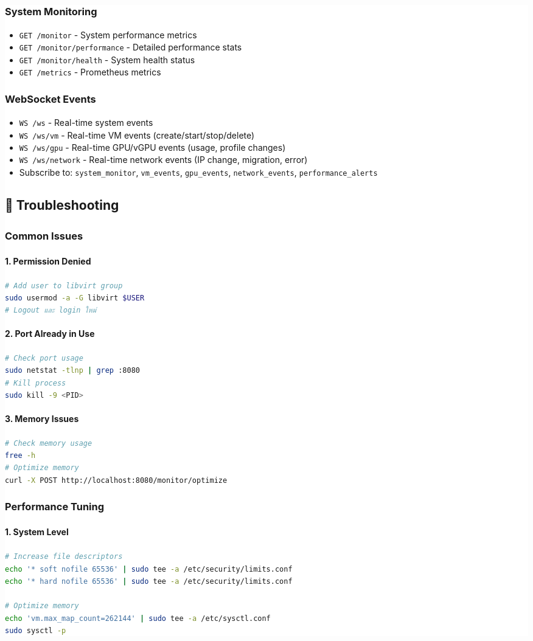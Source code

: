 ### System Monitoring
- `GET /monitor` - System performance metrics
- `GET /monitor/performance` - Detailed performance stats
- `GET /monitor/health` - System health status
- `GET /metrics` - Prometheus metrics

### WebSocket Events
- `WS /ws` - Real-time system events
- `WS /ws/vm` - Real-time VM events (create/start/stop/delete)
- `WS /ws/gpu` - Real-time GPU/vGPU events (usage, profile changes)
- `WS /ws/network` - Real-time network events (IP change, migration, error)
- Subscribe to: `system_monitor`, `vm_events`, `gpu_events`, `network_events`, `performance_alerts`

## 🔧 Troubleshooting

### Common Issues

#### 1. Permission Denied
```bash
# Add user to libvirt group
sudo usermod -a -G libvirt $USER
# Logout และ login ใหม่
```

#### 2. Port Already in Use
```bash
# Check port usage
sudo netstat -tlnp | grep :8080
# Kill process
sudo kill -9 <PID>
```

#### 3. Memory Issues
```bash
# Check memory usage
free -h
# Optimize memory
curl -X POST http://localhost:8080/monitor/optimize
```

### Performance Tuning

#### 1. System Level
```bash
# Increase file descriptors
echo '* soft nofile 65536' | sudo tee -a /etc/security/limits.conf
echo '* hard nofile 65536' | sudo tee -a /etc/security/limits.conf

# Optimize memory
echo 'vm.max_map_count=262144' | sudo tee -a /etc/sysctl.conf
sudo sysctl -p
```
